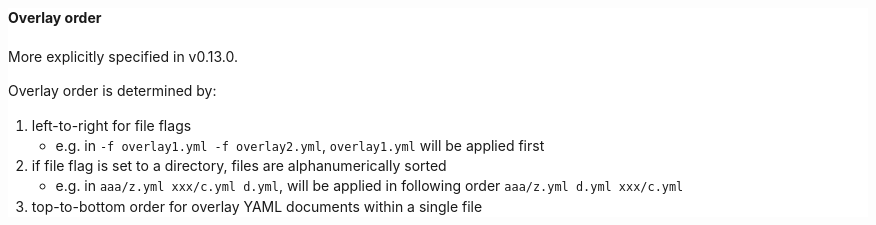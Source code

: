 #### Overlay order

More explicitly specified in v0.13.0.

Overlay order is determined by:

1. left-to-right for file flags
    - e.g. in `-f overlay1.yml -f overlay2.yml`, `overlay1.yml` will be applied first
1. if file flag is set to a directory, files are alphanumerically sorted
    - e.g. in `aaa/z.yml xxx/c.yml d.yml`, will be applied in following order `aaa/z.yml d.yml xxx/c.yml`
1. top-to-bottom order for overlay YAML documents within a single file
